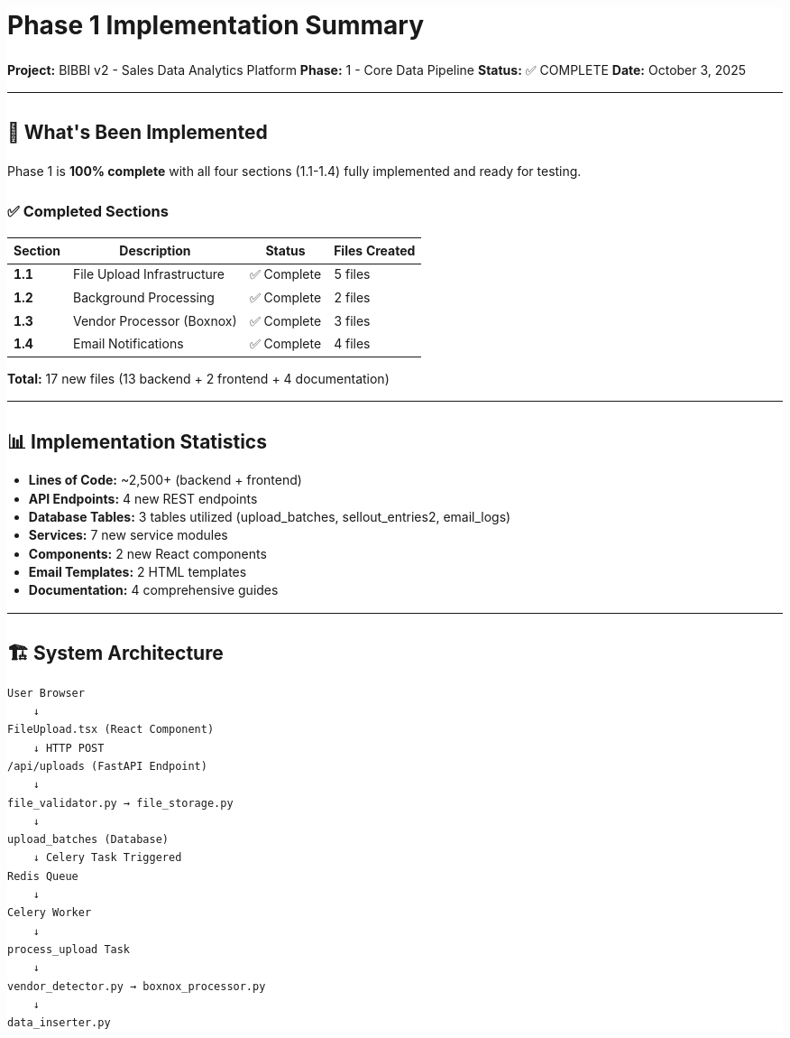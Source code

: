 # Phase 1 Implementation Summary

**Project:** BIBBI v2 - Sales Data Analytics Platform
**Phase:** 1 - Core Data Pipeline
**Status:** ✅ COMPLETE
**Date:** October 3, 2025

---

## 🎉 What's Been Implemented

Phase 1 is **100% complete** with all four sections (1.1-1.4) fully implemented and ready for testing.

### ✅ Completed Sections

| Section | Description | Status | Files Created |
|---------|-------------|--------|---------------|
| **1.1** | File Upload Infrastructure | ✅ Complete | 5 files |
| **1.2** | Background Processing | ✅ Complete | 2 files |
| **1.3** | Vendor Processor (Boxnox) | ✅ Complete | 3 files |
| **1.4** | Email Notifications | ✅ Complete | 4 files |

**Total:** 17 new files (13 backend + 2 frontend + 4 documentation)

---

## 📊 Implementation Statistics

- **Lines of Code:** ~2,500+ (backend + frontend)
- **API Endpoints:** 4 new REST endpoints
- **Database Tables:** 3 tables utilized (upload_batches, sellout_entries2, email_logs)
- **Services:** 7 new service modules
- **Components:** 2 new React components
- **Email Templates:** 2 HTML templates
- **Documentation:** 4 comprehensive guides

---

## 🏗️ System Architecture

```
User Browser
    ↓
FileUpload.tsx (React Component)
    ↓ HTTP POST
/api/uploads (FastAPI Endpoint)
    ↓
file_validator.py → file_storage.py
    ↓
upload_batches (Database)
    ↓ Celery Task Triggered
Redis Queue
    ↓
Celery Worker
    ↓
process_upload Task
    ↓
vendor_detector.py → boxnox_processor.py
    ↓
data_inserter.py
```